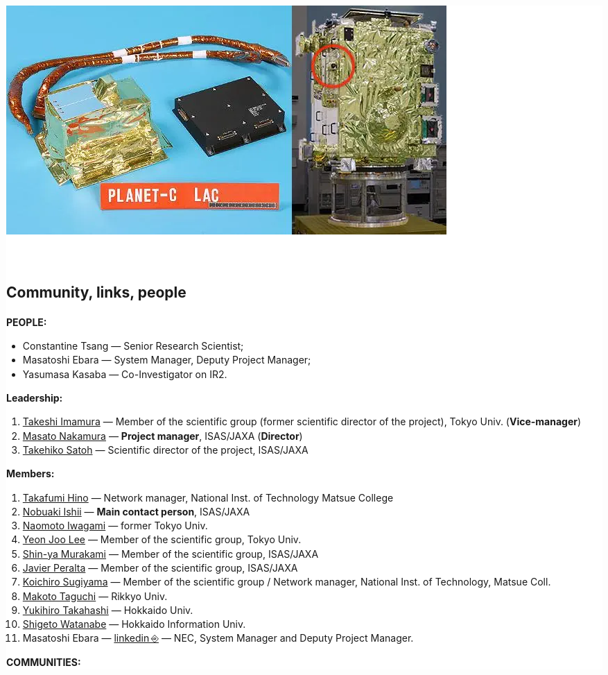 ![](f/project/a/akatsuki/payload08.webp)



<p style="page-break-after:always"> </p>

## Community, links, people

**PEOPLE:**

   - Constantine Tsang — Senior Research Scientist;
   - Masatoshi Ebara — System Manager, Deputy Project Manager;
   - Yasumasa Kasaba — Co-Investigator on IR2.

**Leadership:**

   1. [Takeshi Imamura](person.md) — Member of the scientific group (former scientific director of the project), Tokyo Univ. (**Vice-manager**)
   1. [Masato Nakamura](person.md) — **Project manager**, ISAS/JAXA (**Director**)
   1. [Takehiko Satoh](person.md) — Scientific director of the project, ISAS/JAXA

**Members:**

   1. [Takafumi Hino](person.md) — Network manager, National Inst. of Technology Matsue College
   1. [Nobuaki Ishii](person.md) — **Main contact person**, ISAS/JAXA
   1. [Naomoto Iwagami](person.md) — former Tokyo Univ.
   1. [Yeon Joo Lee](person.md) — Member of the scientific group, Tokyo Univ.
   1. [Shin-ya Murakami](person.md) — Member of the scientific group, ISAS/JAXA
   1. [Javier Peralta](person.md) — Member of the scientific group, ISAS/JAXA
   1. [Koichiro Sugiyama](person.md) — Member of the scientific group / Network manager, National Inst. of Technology, Matsue Coll.
   1. [Makoto Taguchi](person.md) — Rikkyo Univ.
   1. [Yukihiro Takahashi](person.md) — Hokkaido Univ.
   1. [Shigeto Watanabe](person.md) — Hokkaido Information Univ.
   1. Masatoshi Ebara — [linkedin ⎆](https://www.linkedin.com/in/masatoshi-ebara-944683160/) — NEC, System Manager and Deputy Project Manager.

**COMMUNITIES:**
